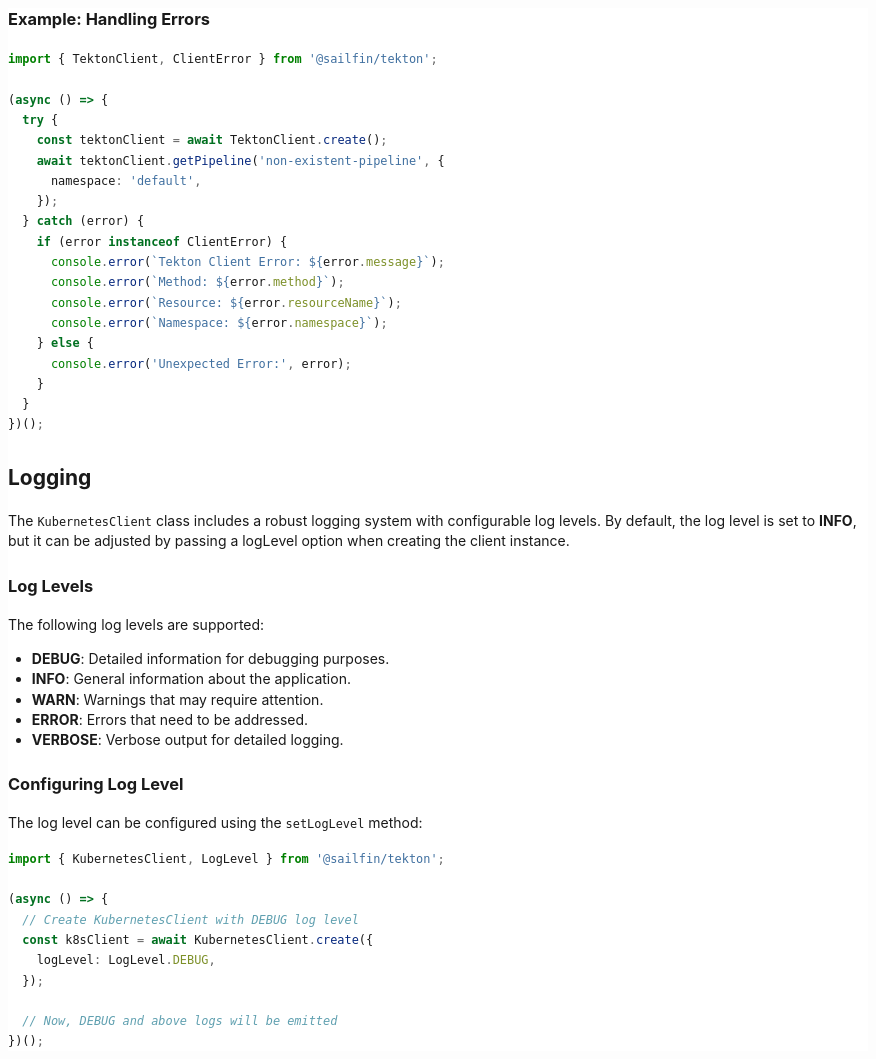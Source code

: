 ### Example: Handling Errors

```typescript
import { TektonClient, ClientError } from '@sailfin/tekton';

(async () => {
  try {
    const tektonClient = await TektonClient.create();
    await tektonClient.getPipeline('non-existent-pipeline', {
      namespace: 'default',
    });
  } catch (error) {
    if (error instanceof ClientError) {
      console.error(`Tekton Client Error: ${error.message}`);
      console.error(`Method: ${error.method}`);
      console.error(`Resource: ${error.resourceName}`);
      console.error(`Namespace: ${error.namespace}`);
    } else {
      console.error('Unexpected Error:', error);
    }
  }
})();
```

## Logging

The `KubernetesClient` class includes a robust logging system with configurable log levels. By default, the log level is set to **INFO**, but it can be adjusted by passing a logLevel option when creating the client instance.

### Log Levels

The following log levels are supported:

- **DEBUG**: Detailed information for debugging purposes.
- **INFO**: General information about the application.
- **WARN**: Warnings that may require attention.
- **ERROR**: Errors that need to be addressed.
- **VERBOSE**: Verbose output for detailed logging.

### Configuring Log Level

The log level can be configured using the `setLogLevel` method:

```typescript
import { KubernetesClient, LogLevel } from '@sailfin/tekton';

(async () => {
  // Create KubernetesClient with DEBUG log level
  const k8sClient = await KubernetesClient.create({
    logLevel: LogLevel.DEBUG,
  });

  // Now, DEBUG and above logs will be emitted
})();
```
